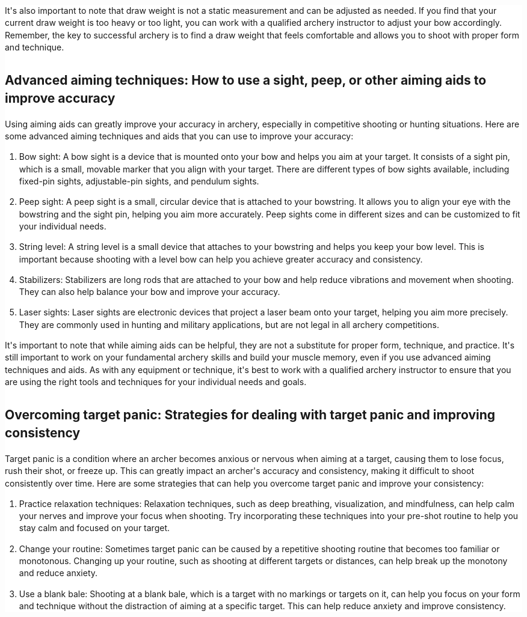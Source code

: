 It's also important to note that draw weight is not a static measurement and can be adjusted as needed. If you find that your current draw weight is too heavy or too light, you can work with a qualified archery instructor to adjust your bow accordingly. Remember, the key to successful archery is to find a draw weight that feels comfortable and allows you to shoot with proper form and technique.
## Advanced aiming techniques: How to use a sight, peep, or other aiming aids to improve accuracy
Using aiming aids can greatly improve your accuracy in archery, especially in competitive shooting or hunting situations. Here are some advanced aiming techniques and aids that you can use to improve your accuracy:

1. Bow sight: A bow sight is a device that is mounted onto your bow and helps you aim at your target. It consists of a sight pin, which is a small, movable marker that you align with your target. There are different types of bow sights available, including fixed-pin sights, adjustable-pin sights, and pendulum sights.

2. Peep sight: A peep sight is a small, circular device that is attached to your bowstring. It allows you to align your eye with the bowstring and the sight pin, helping you aim more accurately. Peep sights come in different sizes and can be customized to fit your individual needs.

3. String level: A string level is a small device that attaches to your bowstring and helps you keep your bow level. This is important because shooting with a level bow can help you achieve greater accuracy and consistency.

4. Stabilizers: Stabilizers are long rods that are attached to your bow and help reduce vibrations and movement when shooting. They can also help balance your bow and improve your accuracy.

5. Laser sights: Laser sights are electronic devices that project a laser beam onto your target, helping you aim more precisely. They are commonly used in hunting and military applications, but are not legal in all archery competitions.

It's important to note that while aiming aids can be helpful, they are not a substitute for proper form, technique, and practice. It's still important to work on your fundamental archery skills and build your muscle memory, even if you use advanced aiming techniques and aids. As with any equipment or technique, it's best to work with a qualified archery instructor to ensure that you are using the right tools and techniques for your individual needs and goals.
## Overcoming target panic: Strategies for dealing with target panic and improving consistency
Target panic is a condition where an archer becomes anxious or nervous when aiming at a target, causing them to lose focus, rush their shot, or freeze up. This can greatly impact an archer's accuracy and consistency, making it difficult to shoot consistently over time. Here are some strategies that can help you overcome target panic and improve your consistency:

1. Practice relaxation techniques: Relaxation techniques, such as deep breathing, visualization, and mindfulness, can help calm your nerves and improve your focus when shooting. Try incorporating these techniques into your pre-shot routine to help you stay calm and focused on your target.

2. Change your routine: Sometimes target panic can be caused by a repetitive shooting routine that becomes too familiar or monotonous. Changing up your routine, such as shooting at different targets or distances, can help break up the monotony and reduce anxiety.

3. Use a blank bale: Shooting at a blank bale, which is a target with no markings or targets on it, can help you focus on your form and technique without the distraction of aiming at a specific target. This can help reduce anxiety and improve consistency.
